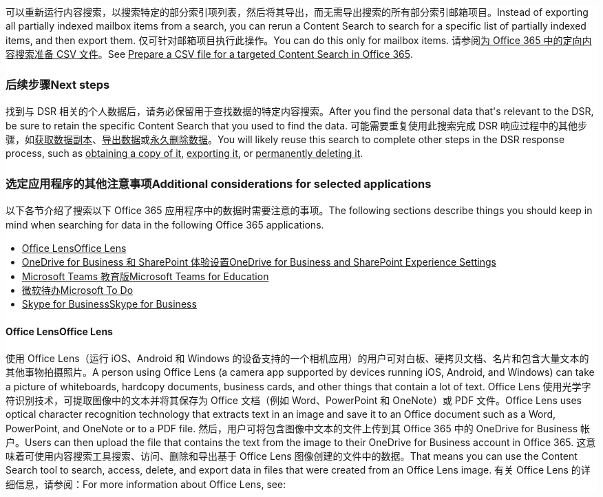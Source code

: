 <span data-ttu-id="6f8a5-362">可以重新运行内容搜索，以搜索特定的部分索引项列表，然后将其导出，而无需导出搜索的所有部分索引邮箱项目。</span><span class="sxs-lookup"><span data-stu-id="6f8a5-362">Instead of exporting all partially indexed mailbox items from a search, you can rerun a Content Search to search for a specific list of partially indexed items, and then export them.</span></span> <span data-ttu-id="6f8a5-363">仅可针对邮箱项目执行此操作。</span><span class="sxs-lookup"><span data-stu-id="6f8a5-363">You can do this only for mailbox items.</span></span> <span data-ttu-id="6f8a5-364">请参阅[为 Office 365 中的定向内容搜索准备 CSV 文件](/microsoft-365/compliance/csv-file-for-an-id-list-content-search)。</span><span class="sxs-lookup"><span data-stu-id="6f8a5-364">See [Prepare a CSV file for a targeted Content Search in Office 365](/microsoft-365/compliance/csv-file-for-an-id-list-content-search).</span></span>

### <a name="next-steps"></a><span data-ttu-id="6f8a5-365">后续步骤</span><span class="sxs-lookup"><span data-stu-id="6f8a5-365">Next steps</span></span>

<span data-ttu-id="6f8a5-366">找到与 DSR 相关的个人数据后，请务必保留用于查找数据的特定内容搜索。</span><span class="sxs-lookup"><span data-stu-id="6f8a5-366">After you find the personal data that's relevant to the DSR, be sure to retain the specific Content Search that you used to find the data.</span></span> <span data-ttu-id="6f8a5-367">可能需要重复使用此搜索完成 DSR 响应过程中的其他步骤，如[获取数据副本](#providing-a-copy-of-personal-data)、[导出数据](#exporting-personal-data)或[永久删除数据](#deleting-personal-data)。</span><span class="sxs-lookup"><span data-stu-id="6f8a5-367">You will likely reuse this search to complete other steps in the DSR response process, such as [obtaining a copy of it](#providing-a-copy-of-personal-data), [exporting it](#exporting-personal-data), or  [permanently deleting it](#deleting-personal-data).</span></span>

### <a name="additional-considerations-for-selected-applications"></a><span data-ttu-id="6f8a5-368">选定应用程序的其他注意事项</span><span class="sxs-lookup"><span data-stu-id="6f8a5-368">Additional considerations for selected applications</span></span>

<span data-ttu-id="6f8a5-369">以下各节介绍了搜索以下 Office 365 应用程序中的数据时需要注意的事项。</span><span class="sxs-lookup"><span data-stu-id="6f8a5-369">The following sections describe things you should keep in mind when searching for data in the following Office 365 applications.</span></span>

- [<span data-ttu-id="6f8a5-370">Office Lens</span><span class="sxs-lookup"><span data-stu-id="6f8a5-370">Office Lens</span></span>](#office-lens)
- [<span data-ttu-id="6f8a5-371">OneDrive for Business 和 SharePoint 体验设置</span><span class="sxs-lookup"><span data-stu-id="6f8a5-371">OneDrive for Business and SharePoint Experience Settings</span></span>](#onedrive-for-business-and-sharepoint-online-experience-settings)
- [<span data-ttu-id="6f8a5-372">Microsoft Teams 教育版</span><span class="sxs-lookup"><span data-stu-id="6f8a5-372">Microsoft Teams for Education</span></span>](#microsoft-teams-for-education)
- [<span data-ttu-id="6f8a5-373">微软待办</span><span class="sxs-lookup"><span data-stu-id="6f8a5-373">Microsoft To Do</span></span>](#microsoft-to-do)
- [<span data-ttu-id="6f8a5-374">Skype for Business</span><span class="sxs-lookup"><span data-stu-id="6f8a5-374">Skype for Business</span></span>](#skype-for-business)

#### <a name="office-lens"></a><span data-ttu-id="6f8a5-375">Office Lens</span><span class="sxs-lookup"><span data-stu-id="6f8a5-375">Office Lens</span></span>

<span data-ttu-id="6f8a5-376">使用 Office Lens（运行 iOS、Android 和 Windows 的设备支持的一个相机应用）的用户可对白板、硬拷贝文档、名片和包含大量文本的其他事物拍摄照片。</span><span class="sxs-lookup"><span data-stu-id="6f8a5-376">A person using Office Lens (a camera app supported by devices running iOS, Android, and Windows) can take a picture of whiteboards, hardcopy documents, business cards, and other things that contain a lot of text.</span></span> <span data-ttu-id="6f8a5-377">Office Lens 使用光学字符识别技术，可提取图像中的文本并将其保存为 Office 文档（例如 Word、PowerPoint 和 OneNote）或 PDF 文件。</span><span class="sxs-lookup"><span data-stu-id="6f8a5-377">Office Lens uses optical character recognition technology that extracts text in an image and save it to an Office document such as a Word, PowerPoint, and OneNote or to a PDF file.</span></span> <span data-ttu-id="6f8a5-378">然后，用户可将包含图像中文本的文件上传到其 Office 365 中的 OneDrive for Business 帐户。</span><span class="sxs-lookup"><span data-stu-id="6f8a5-378">Users can then upload the file that contains the text from the image to their OneDrive for Business account in Office 365.</span></span> <span data-ttu-id="6f8a5-379">这意味着可使用内容搜索工具搜索、访问、删除和导出基于 Office Lens 图像创建的文件中的数据。</span><span class="sxs-lookup"><span data-stu-id="6f8a5-379">That means you can use the Content Search tool to search, access, delete, and export data in files that were created from an Office Lens image.</span></span> <span data-ttu-id="6f8a5-380">有关 Office Lens 的详细信息，请参阅：</span><span class="sxs-lookup"><span data-stu-id="6f8a5-380">For more information about Office Lens, see:</span></span>